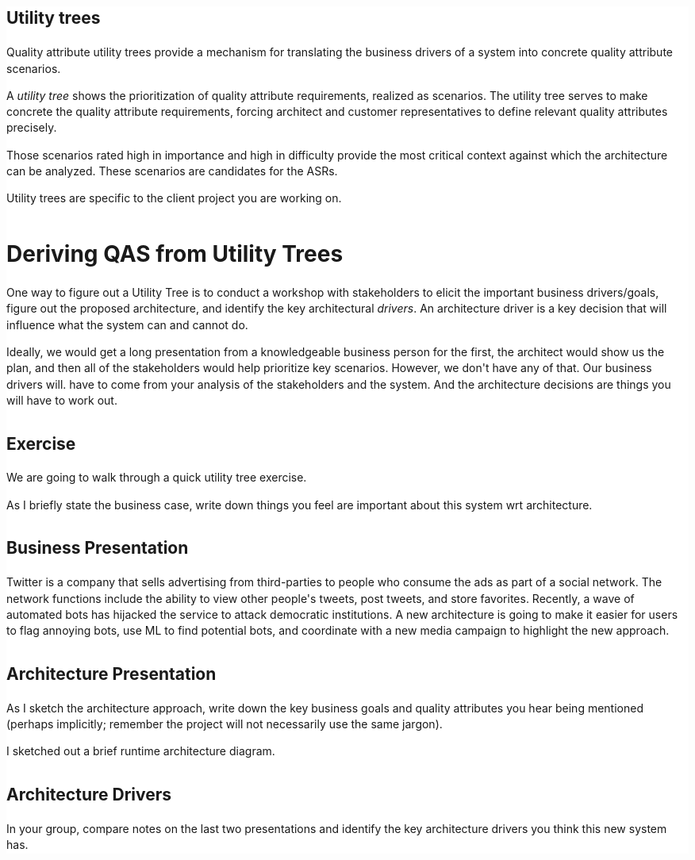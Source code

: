 ## Utility trees
Quality attribute utility trees provide a mechanism for translating the business drivers of a system into concrete quality attribute scenarios.

A *utility tree* shows the prioritization of quality attribute requirements, realized as scenarios.  The utility tree serves to make concrete the quality attribute requirements, forcing architect and customer representatives to define relevant quality attributes precisely.

Those scenarios rated high in importance and high in difficulty provide the most critical context against which the architecture can be analyzed.  These scenarios are candidates for the ASRs.

Utility trees are specific to the client project you are working on. 

# Deriving QAS from Utility Trees
One way to figure out a Utility Tree is to conduct a workshop with stakeholders to elicit the important business drivers/goals, figure out the proposed architecture, and identify the key architectural *drivers*. An architecture driver is a key decision that will influence what the system can and cannot do. 

Ideally, we would get a long presentation from a knowledgeable business person for the first, the architect would show us the plan, and then all of the stakeholders would help prioritize key scenarios. However, we don't have any of that. Our business drivers will. have to come from your analysis of the stakeholders and the system. And the architecture decisions are things you will have to work out.

## Exercise

We are going to walk through a quick utility tree exercise. 

As I briefly state the business case, write down things you feel are important about this system wrt architecture.

## Business Presentation
Twitter is a company that sells advertising from third-parties to people who consume the ads as part of a social network. The network functions include the ability to view other people's tweets, post tweets, and store favorites. Recently, a wave of automated bots has hijacked the service to attack democratic institutions. A new architecture is going to make it easier for users to flag annoying bots, use ML to find potential bots, and coordinate with a new media campaign to highlight the new approach.

## Architecture Presentation
As I sketch the architecture approach, write down the key business goals and quality attributes you hear being mentioned (perhaps implicitly; remember the project will not necessarily use the same jargon).

I sketched out a brief runtime architecture diagram.

## Architecture Drivers
In your group, compare notes on the last two presentations and identify the key architecture drivers you think this new system has.
